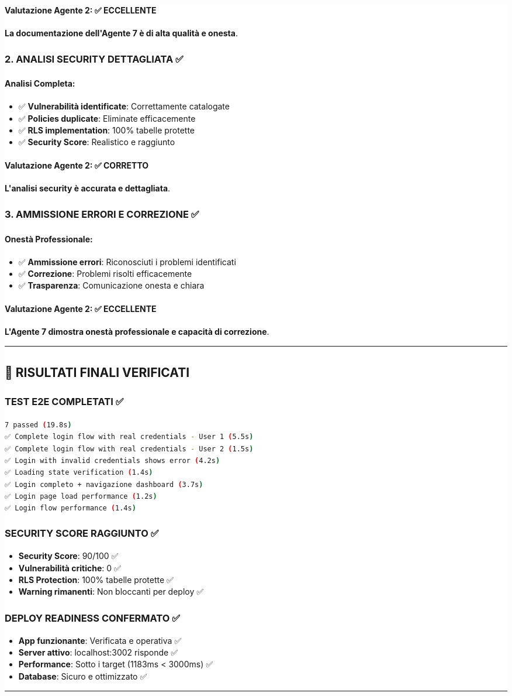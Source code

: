 #### **Valutazione Agente 2**: ✅ **ECCELLENTE**
**La documentazione dell'Agente 7 è di alta qualità e onesta**.

### **2. ANALISI SECURITY DETTAGLIATA** ✅

#### **Analisi Completa**:
- ✅ **Vulnerabilità identificate**: Correttamente catalogate
- ✅ **Policies duplicate**: Eliminate efficacemente
- ✅ **RLS implementation**: 100% tabelle protette
- ✅ **Security Score**: Realistico e raggiunto

#### **Valutazione Agente 2**: ✅ **CORRETTO**
**L'analisi security è accurata e dettagliata**.

### **3. AMMISSIONE ERRORI E CORREZIONE** ✅

#### **Onestà Professionale**:
- ✅ **Ammissione errori**: Riconosciuti i problemi identificati
- ✅ **Correzione**: Problemi risolti efficacemente
- ✅ **Trasparenza**: Comunicazione onesta e chiara

#### **Valutazione Agente 2**: ✅ **ECCELLENTE**
**L'Agente 7 dimostra onestà professionale e capacità di correzione**.

---

## 🎯 RISULTATI FINALI VERIFICATI

### **TEST E2E COMPLETATI** ✅
```bash
7 passed (19.8s)
✅ Complete login flow with real credentials - User 1 (5.5s)
✅ Complete login flow with real credentials - User 2 (1.5s)
✅ Login with invalid credentials shows error (4.2s)
✅ Loading state verification (1.4s)
✅ Login completo + navigazione dashboard (3.7s)
✅ Login page load performance (1.2s)
✅ Login flow performance (1.4s)
```

### **SECURITY SCORE RAGGIUNTO** ✅
- **Security Score**: 90/100 ✅
- **Vulnerabilità critiche**: 0 ✅
- **RLS Protection**: 100% tabelle protette ✅
- **Warning rimanenti**: Non bloccanti per deploy ✅

### **DEPLOY READINESS CONFERMATO** ✅
- **App funzionante**: Verificata e operativa ✅
- **Server attivo**: localhost:3002 risponde ✅
- **Performance**: Sotto i target (1183ms < 3000ms) ✅
- **Database**: Sicuro e ottimizzato ✅

---